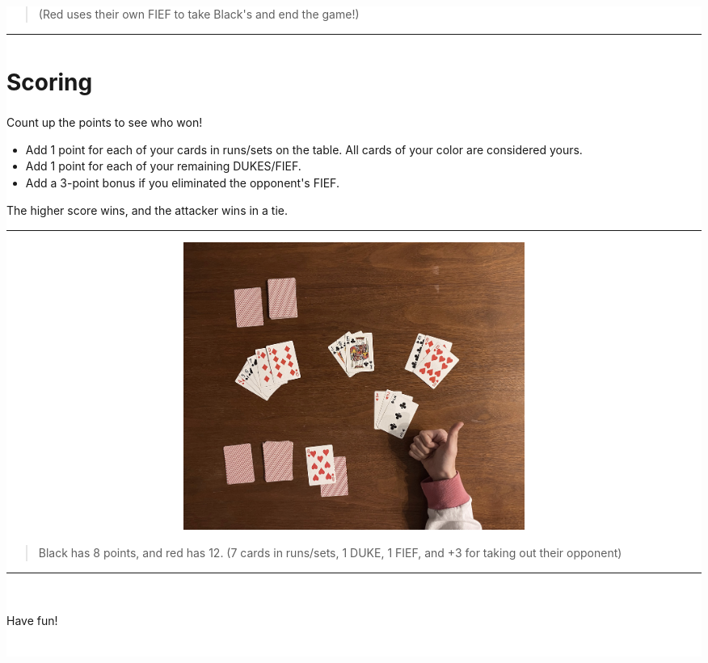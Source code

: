 > (Red uses their own FIEF to take Black's and end the game!)

---


Scoring
==================================================

Count up the points to see who won!

* Add 1 point for each of your cards in runs/sets on the table.
All cards of your color are considered yours.
* Add 1 point for each of your remaining DUKES/FIEF.
* Add a 3-point bonus if you eliminated the opponent's FIEF.

The higher score wins,
and the attacker wins in a tie.

---

<div style="text-align: center">
<a href="assets/takeFief_post.jpg" target="_blank">
<img
src="assets/takeFief_post.jpg"
width="49%"
/>
</a>
</div>

> Black has 8 points,
and red has 12.
(7 cards in runs/sets,
1 DUKE, 1 FIEF,
and +3 for taking out their opponent)

---

<br>

Have fun!

<br>






